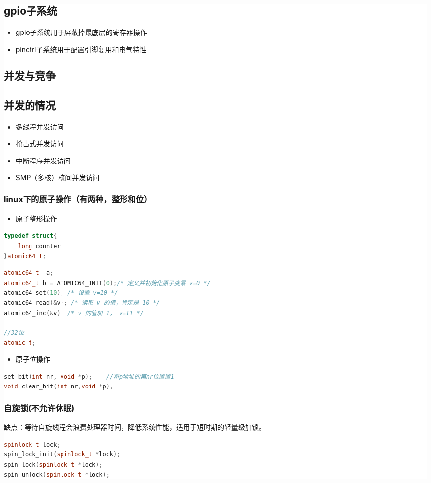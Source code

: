 ## gpio子系统

+ gpio子系统用于屏蔽掉最底层的寄存器操作

+ pinctrl子系统用于配置引脚复用和电气特性

## 并发与竞争

## 并发的情况

+ 多线程并发访问

+ 抢占式并发访问

+ 中断程序并发访问

+ SMP（多核）核间并发访问

### linux下的原子操作（有两种，整形和位）

+ 原子整形操作

```cpp
typedef struct{
    long counter;
}atomic64_t;
```

```cpp
atomic64_t  a;
atomic64_t b = ATOMIC64_INIT(0);/* 定义并初始化原子变零 v=0 */
atomic64_set(10); /* 设置 v=10 */
atomic64_read(&v); /* 读取 v 的值，肯定是 10 */
atomic64_inc(&v); /* v 的值加 1， v=11 */

//32位
atomic_t;
```

+ 原子位操作

```cpp
set_bit(int nr, void *p);    //将p地址的第nr位置置1
void clear_bit(int nr,void *p);
```

### 自旋锁(不允许休眠)

缺点：等待自旋线程会浪费处理器时间，降低系统性能，适用于短时期的轻量级加锁。

```cpp
spinlock_t lock;
spin_lock_init(spinlock_t *lock);
spin_lock(spinlock_t *lock);
spin_unlock(spinlock_t *lock);
```
